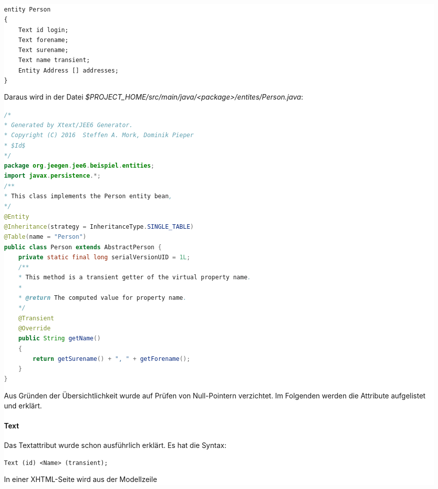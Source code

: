 ```mydsl
entity Person
{
    Text id login;
    Text forename;
    Text surename;
    Text name transient;
    Entity Address [] addresses;
}
```

Daraus wird in der Datei _$PROJECT_HOME/src/main/java/\<package\>/entites/Person.java_:

```java
/*
* Generated by Xtext/JEE6 Generator.
* Copyright (C) 2016  Steffen A. Mork, Dominik Pieper
* $Id$
*/
package org.jeegen.jee6.beispiel.entities;
import javax.persistence.*;
/**
* This class implements the Person entity bean,
*/
@Entity
@Inheritance(strategy = InheritanceType.SINGLE_TABLE)
@Table(name = "Person")
public class Person extends AbstractPerson {
    private static final long serialVersionUID = 1L;
    /**
    * This method is a transient getter of the virtual property name.
    *
    * @return The computed value for property name.
    */
    @Transient
    @Override
    public String getName()
    {
    	return getSurename() + ", " + getForename();
    }
}
```

Aus Gründen der Übersichtlichkeit wurde auf Prüfen von Null-Pointern
verzichtet.  Im Folgenden werden die Attribute aufgelistet und erklärt.

#### Text

Das Textattribut wurde schon ausführlich erklärt. Es hat die Syntax:

```mydsl
Text (id) <Name> (transient);
```

In einer XHTML-Seite wird aus der Modellzeile
